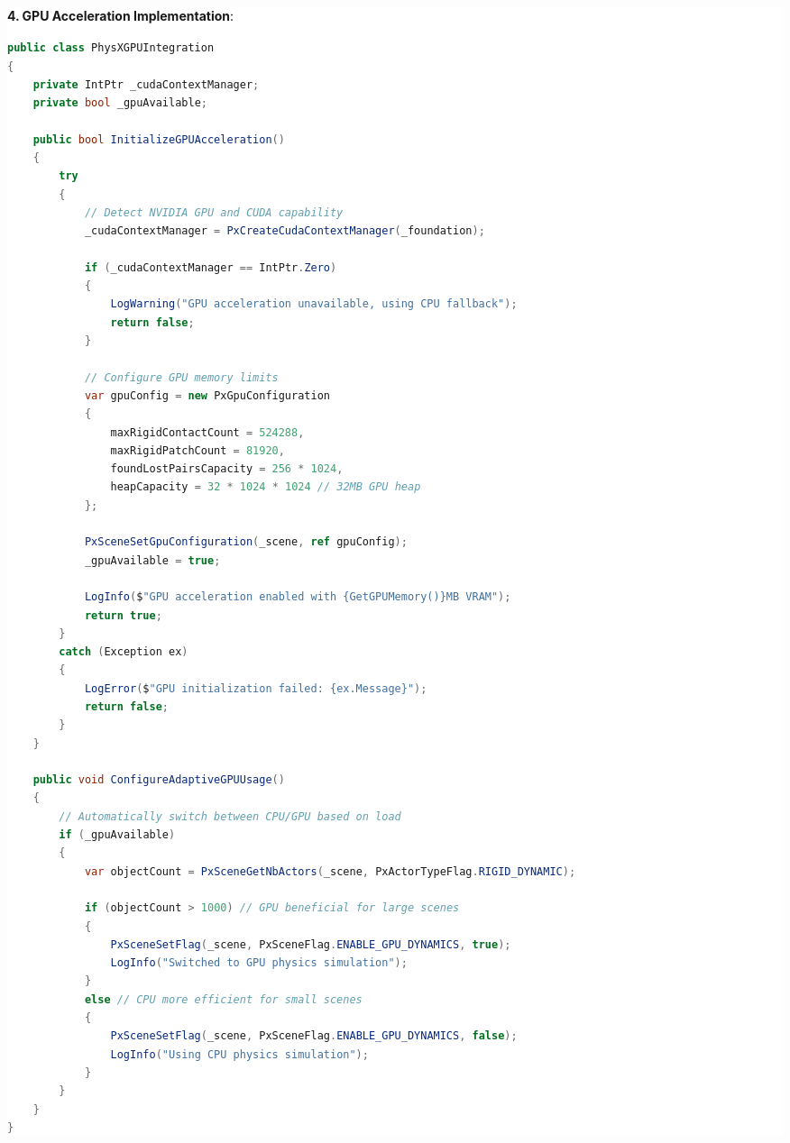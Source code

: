 **4. GPU Acceleration Implementation**:
```csharp
public class PhysXGPUIntegration
{
    private IntPtr _cudaContextManager;
    private bool _gpuAvailable;
    
    public bool InitializeGPUAcceleration()
    {
        try
        {
            // Detect NVIDIA GPU and CUDA capability
            _cudaContextManager = PxCreateCudaContextManager(_foundation);
            
            if (_cudaContextManager == IntPtr.Zero)
            {
                LogWarning("GPU acceleration unavailable, using CPU fallback");
                return false;
            }
            
            // Configure GPU memory limits
            var gpuConfig = new PxGpuConfiguration
            {
                maxRigidContactCount = 524288,
                maxRigidPatchCount = 81920,
                foundLostPairsCapacity = 256 * 1024,
                heapCapacity = 32 * 1024 * 1024 // 32MB GPU heap
            };
            
            PxSceneSetGpuConfiguration(_scene, ref gpuConfig);
            _gpuAvailable = true;
            
            LogInfo($"GPU acceleration enabled with {GetGPUMemory()}MB VRAM");
            return true;
        }
        catch (Exception ex)
        {
            LogError($"GPU initialization failed: {ex.Message}");
            return false;
        }
    }
    
    public void ConfigureAdaptiveGPUUsage()
    {
        // Automatically switch between CPU/GPU based on load
        if (_gpuAvailable)
        {
            var objectCount = PxSceneGetNbActors(_scene, PxActorTypeFlag.RIGID_DYNAMIC);
            
            if (objectCount > 1000) // GPU beneficial for large scenes
            {
                PxSceneSetFlag(_scene, PxSceneFlag.ENABLE_GPU_DYNAMICS, true);
                LogInfo("Switched to GPU physics simulation");
            }
            else // CPU more efficient for small scenes
            {
                PxSceneSetFlag(_scene, PxSceneFlag.ENABLE_GPU_DYNAMICS, false);
                LogInfo("Using CPU physics simulation");
            }
        }
    }
}
```

